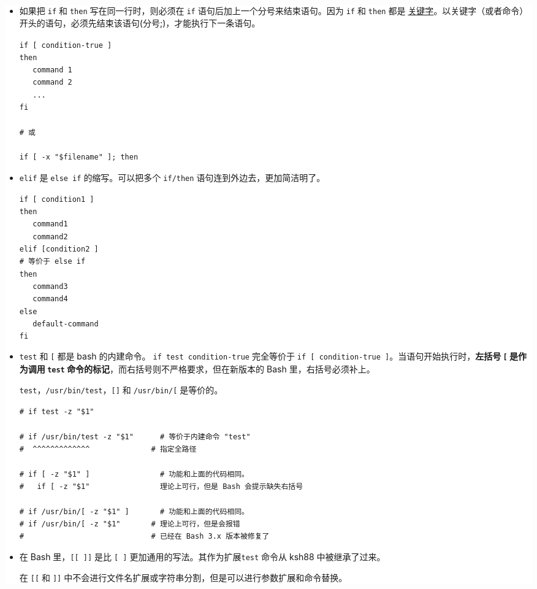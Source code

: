 - 如果把 `if` 和 `then` 写在同一行时，则必须在 `if` 语句后加上一个分号来结束语句。因为 `if` 和 `then` 都是 [关键字](http://tldp.org/LDP/abs/html/internal.html#KEYWORDREF)。以关键字（或者命令）开头的语句，必须先结束该语句(分号;)，才能执行下一条语句。

  ```shell
  if [ condition-true ]
  then
     command 1
     command 2
     ...
  fi

  # 或

  if [ -x "$filename" ]; then
  ```

- `elif` 是 `else if` 的缩写。可以把多个 `if/then` 语句连到外边去，更加简洁明了。

  ```shell
  if [ condition1 ]
  then
     command1
     command2
  elif [condition2 ]
  # 等价于 else if
  then
     command3
     command4
  else
     default-command
  fi
  ```

- `test` 和 `[` 都是 bash 的内建命令。 `if test condition-true` 完全等价于 `if [ condition-true ]`。当语句开始执行时，**左括号 `[` 是作为调用 `test` 命令的标记**，而右括号则不严格要求，但在新版本的 Bash 里，右括号必须补上。

  `test`，`/usr/bin/test`，`[]` 和 `/usr/bin/[` 是等价的。

  ```shell
  # if test -z "$1"

  # if /usr/bin/test -z "$1"      # 等价于内建命令 "test"
  #  ^^^^^^^^^^^^^              # 指定全路径

  # if [ -z "$1" ]                # 功能和上面的代码相同。
  #   if [ -z "$1"                理论上可行，但是 Bash 会提示缺失右括号

  # if /usr/bin/[ -z "$1" ]       # 功能和上面的代码相同。
  # if /usr/bin/[ -z "$1"       # 理论上可行，但是会报错
  #                             # 已经在 Bash 3.x 版本被修复了
  ```

- 在 Bash 里，`[[ ]]` 是比 `[ ]` 更加通用的写法。其作为扩展`test` 命令从 ksh88 中被继承了过来。

  在 `[[` 和 `]]` 中不会进行文件名扩展或字符串分割，但是可以进行参数扩展和命令替换。
